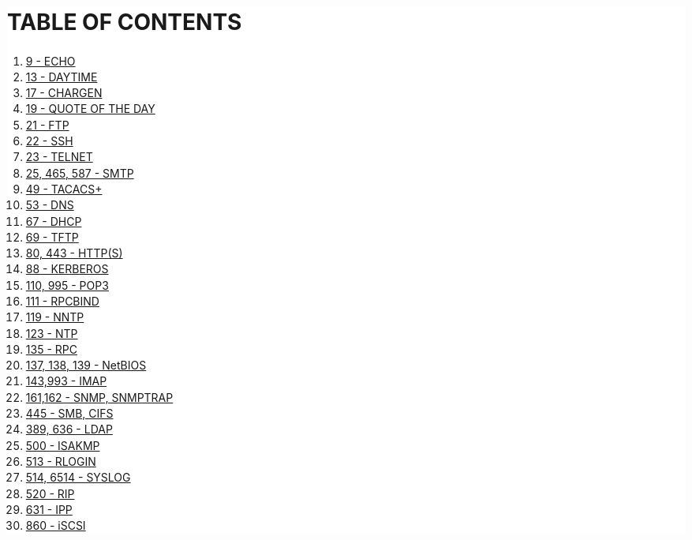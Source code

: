 # TABLE OF CONTENTS
1. [9 - ECHO](https://github.com/p-arrow/Red-Blue-Guide/blob/main/Pentest/2_VulnerabilityScanning_Enumeration.md#9---echo)
2. [13 - DAYTIME](https://github.com/p-arrow/Red-Blue-Guide/blob/main/Pentest/2_VulnerabilityScanning_Enumeration.md#13---daytime)
3. [17 - CHARGEN](https://github.com/p-arrow/Red-Blue-Guide/blob/main/Pentest/2_VulnerabilityScanning_Enumeration.md#17---chargen-tcpudp)
4. [19 - QUOTE OF THE DAY](https://github.com/p-arrow/Red-Blue-Guide/blob/main/Pentest/2_VulnerabilityScanning_Enumeration.md#19---quote-of-the-day-qotd)
5. [21 - FTP](https://github.com/p-arrow/Red-Blue-Guide/blob/main/Pentest/2_VulnerabilityScanning_Enumeration.md#21---ftp)
6. [22 - SSH](https://github.com/p-arrow/Red-Blue-Guide/blob/main/Pentest/2_VulnerabilityScanning_Enumeration.md#22---ssh)
7. [23 - TELNET](https://github.com/p-arrow/Red-Blue-Guide/blob/main/Pentest/2_VulnerabilityScanning_Enumeration.md#23---telnet-tcpudp)
8. [25, 465, 587 - SMTP](https://github.com/p-arrow/Red-Blue-Guide/blob/main/Pentest/2_VulnerabilityScanning_Enumeration.md#25465587---smtp-tcp)
9. [49 - TACACS+](https://github.com/p-arrow/Red-Blue-Guide/blob/main/Pentest/2_VulnerabilityScanning_Enumeration.md#49---tacacs+-tcp)
10. [53 - DNS](https://github.com/p-arrow/Red-Blue-Guide/blob/main/Pentest/2_VulnerabilityScanning_Enumeration.md#53---dns-tcpudp)
11. [67 - DHCP](https://github.com/p-arrow/Red-Blue-Guide/blob/main/Pentest/2_VulnerabilityScanning_Enumeration.md#67---dhcp-udp)
12. [69 - TFTP](https://github.com/p-arrow/Red-Blue-Guide/blob/main/Pentest/2_VulnerabilityScanning_Enumeration.md#69---tftp-udp)
13. [80, 443 - HTTP(S)](https://github.com/p-arrow/Red-Blue-Guide/blob/main/Pentest/2_VulnerabilityScanning_Enumeration.md#80443---https)
14. [88 - KERBEROS](https://github.com/p-arrow/Red-Blue-Guide/blob/main/Pentest/2_VulnerabilityScanning_Enumeration.md#88---kerberos-tcpudp)
15. [110, 995 - POP3](https://github.com/p-arrow/Red-Blue-Guide/blob/main/Pentest/2_VulnerabilityScanning_Enumeration.md#110995---pop3)
16. [111 - RPCBIND](https://github.com/p-arrow/Red-Blue-Guide/blob/main/Pentest/2_VulnerabilityScanning_Enumeration.md#111---rpcbind)
17. [119 - NNTP](https://github.com/p-arrow/Red-Blue-Guide/blob/main/Pentest/2_VulnerabilityScanning_Enumeration.md#119---nntp-tcp)
18. [123 - NTP](https://github.com/p-arrow/Red-Blue-Guide/blob/main/Pentest/2_VulnerabilityScanning_Enumeration.md#123---ntp-udp)
19. [135 - RPC](https://github.com/p-arrow/Red-Blue-Guide/blob/main/Pentest/2_VulnerabilityScanning_Enumeration.md#135---rpc)
20. [137, 138, 139 - NetBIOS](https://github.com/p-arrow/Red-Blue-Guide/blob/main/Pentest/2_VulnerabilityScanning_Enumeration.md#137138139---netbios-tcpudp)
21. [143,993 - IMAP](https://github.com/p-arrow/Red-Blue-Guide/blob/main/Pentest/2_VulnerabilityScanning_Enumeration.md#143---imap-tcp)
22. [161,162 - SNMP, SNMPTRAP](https://github.com/p-arrow/Red-Blue-Guide/blob/main/Pentest/2_VulnerabilityScanning_Enumeration.md#161162---snmpsnmptrap-typically-udpalso-tcp)
23. [445 - SMB, CIFS](https://github.com/p-arrow/Red-Blue-Guide/blob/main/Pentest/2_VulnerabilityScanning_Enumeration.md#445---smb,cifs-tcp)
24. [389, 636 - LDAP](https://github.com/p-arrow/Red-Blue-Guide/blob/main/Pentest/2_VulnerabilityScanning_Enumeration.md#389636---ldap-tcpudp)
25. [500 - ISAKMP](https://github.com/p-arrow/Red-Blue-Guide/blob/main/Pentest/2_VulnerabilityScanning_Enumeration.md#500---isakmp-udp)
26. [513 - RLOGIN](https://github.com/p-arrow/Red-Blue-Guide/blob/main/Pentest/2_VulnerabilityScanning_Enumeration.md#513---rlogin-tcp)
27. [514, 6514 - SYSLOG](https://github.com/p-arrow/Red-Blue-Guide/blob/main/Pentest/2_VulnerabilityScanning_Enumeration.md#5146514---syslog-udptcptls)
28. [520 - RIP](https://github.com/p-arrow/Red-Blue-Guide/blob/main/Pentest/2_VulnerabilityScanning_Enumeration.md#520---rip-udp)
29. [631 - IPP](https://github.com/p-arrow/Red-Blue-Guide/blob/main/Pentest/2_VulnerabilityScanning_Enumeration.md#631---ipp-udp)
30. [860 - iSCSI](https://github.com/p-arrow/Red-Blue-Guide/blob/main/Pentest/2_VulnerabilityScanning_Enumeration.md#860---iscsi-tcp)